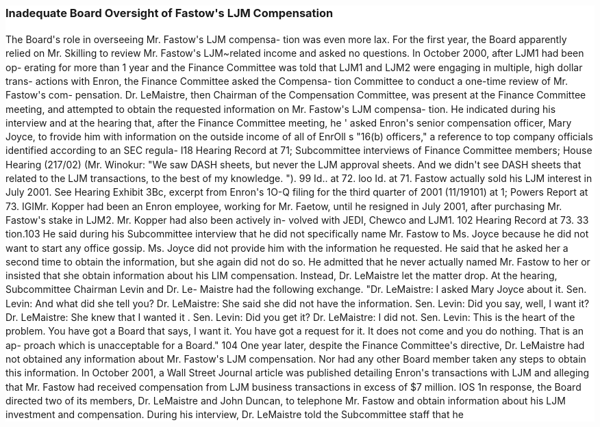 ### Inadequate Board Oversight of Fastow's LJM Compensation

The Board's role in overseeing Mr. Fastow's LJM compensa-
tion was even more lax. For the first year, the Board apparently 
relied on Mr. Skilling to review Mr. Fastow's LJM~related income 
and asked no questions. In October 2000, after LJM1 had been op-
erating for more than 1 year and the Finance Committee was told 
that LJM1 and LJM2 were engaging in multiple, high dollar trans-
actions with Enron, the Finance Committee asked the Compensa-
tion Committee to conduct a one-time review of Mr. Fastow's com-
pensation. 
Dr. LeMaistre, then Chairman of the Compensation Committee, 
was present at the Finance Committee meeting, and attempted to 
obtain the requested information on Mr. Fastow's LJM compensa-
tion. He indicated during his interview and at the hearing that, 
after the Finance Committee meeting, he ' asked Enron's senior 
compensation officer, Mary Joyce, to frovide him with information 
on the outside income of all of EnrOll s "16(b) officers," a reference 
to top company officials identified according to an SEC regula-
I18 Hearing Record at 71; Subcommittee interviews of Finance Committee members; House 
Hearing (217/02) (Mr. Winokur: "We saw DASH sheets, but never the LJM approval sheets. And 
we didn't see DASH sheets that related to the LJM transactions, to the best of my knowledge. "). 
99 Id.. at 72. 
loo Id. at 71. Fastow actually sold his LJM interest in July 2001. See Hearing Exhibit 3Bc, 
excerpt from Enron's 1O-Q filing for the third quarter of 2001 (11/19101) at 1; Powers Report 
at 73. 
IGIMr. Kopper had been an Enron employee, working for Mr. Faetow, until he resigned in 
July 2001, after purchasing Mr. Fastow's stake in LJM2. Mr. Kopper had also been actively in-
volved with JEDI, Chewco and LJM1. 
102 Hearing Record at 73. 
33 
tion.103 He said during his Subcommittee interview that he did not 
specifically name Mr. Fastow to Ms. Joyce because he did not want 
to start any office gossip. Ms. Joyce did not provide him with the 
information he requested. He said that he asked her a second time 
to obtain the information, but she again did not do so. He admitted 
that he never actually named Mr. Fastow to her or insisted that 
she obtain information about his LIM compensation. Instead, Dr. 
LeMaistre let the matter drop. 
At the hearing, Subcommittee Chairman Levin and Dr. Le-
Maistre had the following exchange. 
"Dr. LeMaistre: I asked Mary Joyce about it. 
Sen. Levin: And what did she tell you? 
Dr. LeMaistre: She said she did not have the information. 
Sen. Levin: Did you say, well, I want it? 
Dr. LeMaistre: She knew that I wanted it . 
Sen. Levin: Did you get it? 
Dr. LeMaistre: I did not. 
Sen. Levin: This is the heart of the problem. You have got 
a Board that says, I want it. You have got a request for 
it. It does not come and you do nothing. That is an ap-
proach which is unacceptable for a Board." 104 
One year later, despite the Finance Committee's directive, Dr. 
LeMaistre had not obtained any information about Mr. Fastow's 
LJM compensation. Nor had any other Board member taken any 
steps to obtain this information. In October 2001, a Wall Street 
Journal article was published detailing Enron's transactions with 
LJM and alleging that Mr. Fastow had received compensation from 
LJM business transactions in excess of $7 million. lOS 
1n response, the Board directed two of its members, Dr. 
LeMaistre and John Duncan, to telephone Mr. Fastow and obtain 
information about his LJM investment and compensation. During 
his interview, Dr. LeMaistre told the Subcommittee staff that he 